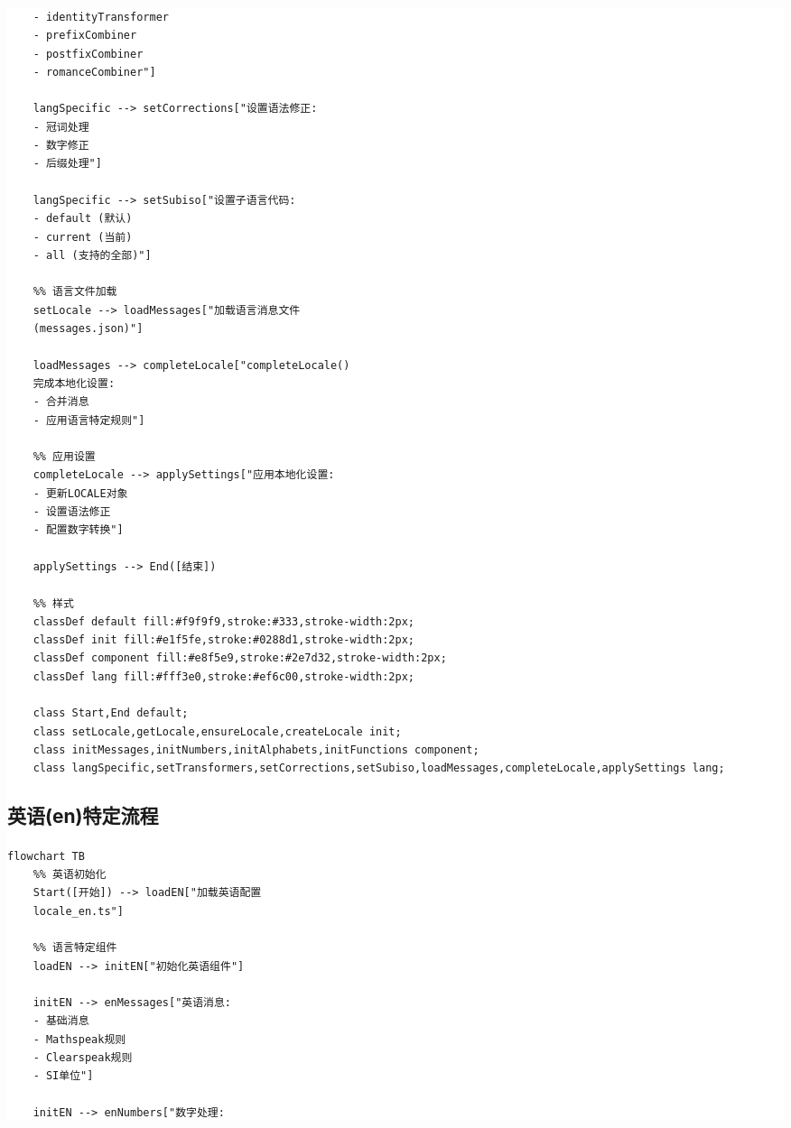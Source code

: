 ```mermaid
    - identityTransformer
    - prefixCombiner
    - postfixCombiner
    - romanceCombiner"]
    
    langSpecific --> setCorrections["设置语法修正:
    - 冠词处理
    - 数字修正
    - 后缀处理"]
    
    langSpecific --> setSubiso["设置子语言代码:
    - default (默认)
    - current (当前)
    - all (支持的全部)"]
    
    %% 语言文件加载
    setLocale --> loadMessages["加载语言消息文件
    (messages.json)"]
    
    loadMessages --> completeLocale["completeLocale()
    完成本地化设置:
    - 合并消息
    - 应用语言特定规则"]
    
    %% 应用设置
    completeLocale --> applySettings["应用本地化设置:
    - 更新LOCALE对象
    - 设置语法修正
    - 配置数字转换"]
    
    applySettings --> End([结束])

    %% 样式
    classDef default fill:#f9f9f9,stroke:#333,stroke-width:2px;
    classDef init fill:#e1f5fe,stroke:#0288d1,stroke-width:2px;
    classDef component fill:#e8f5e9,stroke:#2e7d32,stroke-width:2px;
    classDef lang fill:#fff3e0,stroke:#ef6c00,stroke-width:2px;
    
    class Start,End default;
    class setLocale,getLocale,ensureLocale,createLocale init;
    class initMessages,initNumbers,initAlphabets,initFunctions component;
    class langSpecific,setTransformers,setCorrections,setSubiso,loadMessages,completeLocale,applySettings lang;
```

## 英语(en)特定流程

```mermaid
flowchart TB
    %% 英语初始化
    Start([开始]) --> loadEN["加载英语配置
    locale_en.ts"]
    
    %% 语言特定组件
    loadEN --> initEN["初始化英语组件"]
    
    initEN --> enMessages["英语消息:
    - 基础消息
    - Mathspeak规则
    - Clearspeak规则
    - SI单位"]
    
    initEN --> enNumbers["数字处理:
```
